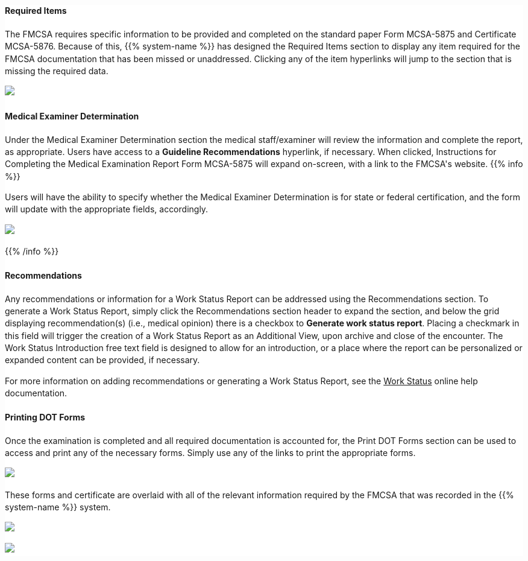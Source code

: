 #### Required Items  

The FMCSA requires specific information to be provided and completed on the standard paper Form MCSA-5875 and Certificate MCSA-5876. Because of this, {{% system-name %}} has designed the Required Items section to display any item required for the FMCSA documentation that has been missed or unaddressed. Clicking any of the item hyperlinks will jump to the section that is missing the required data.
  
![](../driver-fitness-determination-exam-dot.assets/ac31f6fa5df0665c1c4a67be9bbd0c91.png)  

  
#### Medical Examiner Determination  

Under the Medical Examiner Determination section the medical staff/examiner will review the information and complete the report, as appropriate. Users have access to a **Guideline Recommendations** hyperlink, if necessary. When clicked, Instructions for Completing the Medical Examination Report Form MCSA-5875 will expand on-screen, with a link to the FMCSA's website.
{{% info %}}

Users will have the ability to specify whether the Medical Examiner Determination is for state or federal certification, and the form will update with the appropriate fields, accordingly.

  
![](../driver-fitness-determination-exam-dot.assets/0e392abb8fba0887f71785b6c1a6079a.png)  


{{% /info %}}

  
#### Recommendations  

Any recommendations or information for a Work Status Report can be addressed using the Recommendations section. To generate a Work Status Report, simply click the Recommendations section header to expand the section, and below the grid displaying recommendation(s) (i.e., medical opinion) there is a checkbox to **Generate work status report**. Placing a checkmark in this field will trigger the creation of a Work Status Report as an Additional View, upon archive and close of the encounter. The Work Status Introduction free text field is designed to allow for an introduction, or a place where the report can be personalized or expanded content can be provided, if necessary.

For more information on adding recommendations or generating a Work Status Report, see the [Work Status](../../injury-care/work-status.md) online help documentation.
  
#### **Printing DOT Forms**  

Once the examination is completed and all required documentation is accounted for, the Print DOT Forms section can be used to access and print any of the necessary forms. Simply use any of the links to print the appropriate forms.
  
![](../driver-fitness-determination-exam-dot.assets/5e63735a73586ba059178e7e1cb70250.png)  

These forms and certificate are overlaid with all of the relevant information required by the FMCSA that was recorded in the {{% system-name %}} system.
  
![](../driver-fitness-determination-exam-dot.assets/f6984007365d6ddf165ade771d3631c9.png)  

  
![](../driver-fitness-determination-exam-dot.assets/152b46f2a4bfc9f332e897e948fbad7f.png)  
